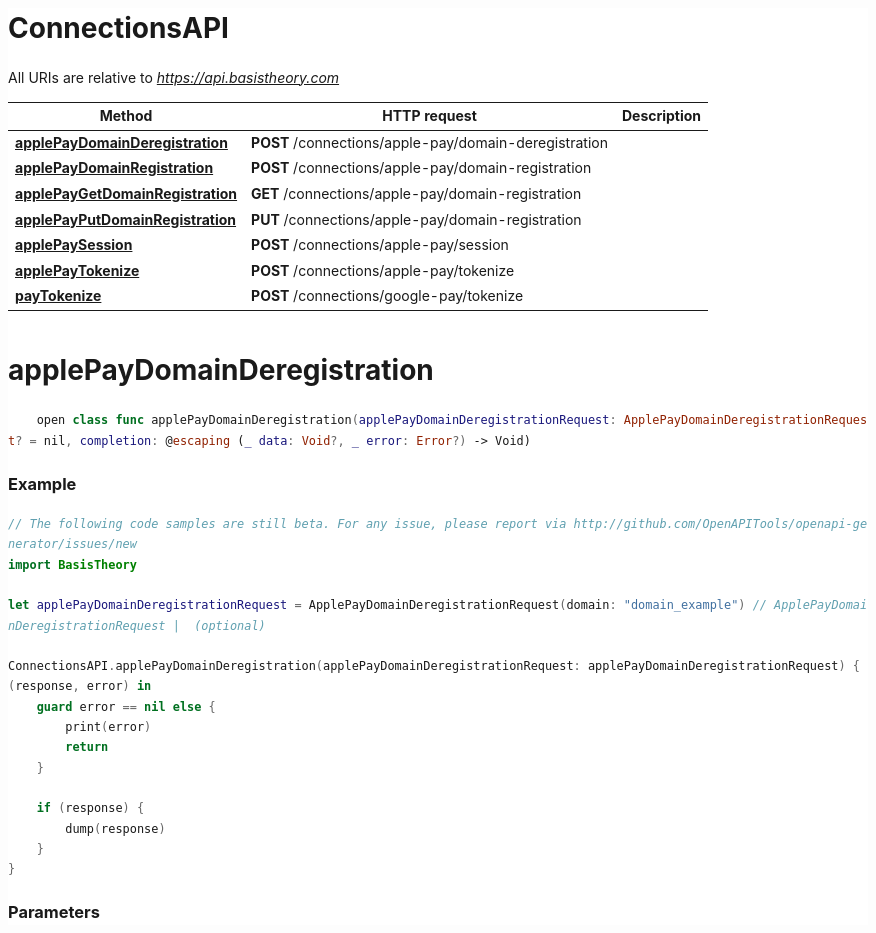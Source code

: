 # ConnectionsAPI

All URIs are relative to *https://api.basistheory.com*

Method | HTTP request | Description
------------- | ------------- | -------------
[**applePayDomainDeregistration**](ConnectionsAPI.md#applepaydomainderegistration) | **POST** /connections/apple-pay/domain-deregistration | 
[**applePayDomainRegistration**](ConnectionsAPI.md#applepaydomainregistration) | **POST** /connections/apple-pay/domain-registration | 
[**applePayGetDomainRegistration**](ConnectionsAPI.md#applepaygetdomainregistration) | **GET** /connections/apple-pay/domain-registration | 
[**applePayPutDomainRegistration**](ConnectionsAPI.md#applepayputdomainregistration) | **PUT** /connections/apple-pay/domain-registration | 
[**applePaySession**](ConnectionsAPI.md#applepaysession) | **POST** /connections/apple-pay/session | 
[**applePayTokenize**](ConnectionsAPI.md#applepaytokenize) | **POST** /connections/apple-pay/tokenize | 
[**payTokenize**](ConnectionsAPI.md#paytokenize) | **POST** /connections/google-pay/tokenize | 


# **applePayDomainDeregistration**
```swift
    open class func applePayDomainDeregistration(applePayDomainDeregistrationRequest: ApplePayDomainDeregistrationRequest? = nil, completion: @escaping (_ data: Void?, _ error: Error?) -> Void)
```



### Example
```swift
// The following code samples are still beta. For any issue, please report via http://github.com/OpenAPITools/openapi-generator/issues/new
import BasisTheory

let applePayDomainDeregistrationRequest = ApplePayDomainDeregistrationRequest(domain: "domain_example") // ApplePayDomainDeregistrationRequest |  (optional)

ConnectionsAPI.applePayDomainDeregistration(applePayDomainDeregistrationRequest: applePayDomainDeregistrationRequest) { (response, error) in
    guard error == nil else {
        print(error)
        return
    }

    if (response) {
        dump(response)
    }
}
```

### Parameters
